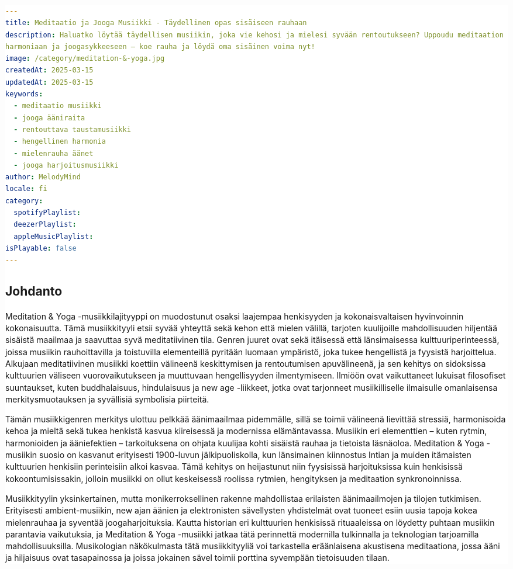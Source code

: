 ```yaml
---
title: Meditaatio ja Jooga Musiikki - Täydellinen opas sisäiseen rauhaan
description: Haluatko löytää täydellisen musiikin, joka vie kehosi ja mielesi syvään rentoutukseen? Uppoudu meditaation harmoniaan ja joogasykkeeseen – koe rauha ja löydä oma sisäinen voima nyt!
image: /category/meditation-&-yoga.jpg
createdAt: 2025-03-15
updatedAt: 2025-03-15
keywords:
  - meditaatio musiikki
  - jooga ääniraita
  - rentouttava taustamusiikki
  - hengellinen harmonia
  - mielenrauha äänet
  - jooga harjoitusmusiikki
author: MelodyMind
locale: fi
category:
  spotifyPlaylist: 
  deezerPlaylist: 
  appleMusicPlaylist: 
isPlayable: false
---
```



## Johdanto

Meditation & Yoga -musiikkilajityyppi on muodostunut osaksi laajempaa henkisyyden ja kokonaisvaltaisen hyvinvoinnin kokonaisuutta. Tämä musiikkityyli etsii syvää yhteyttä sekä kehon että mielen välillä, tarjoten kuulijoille mahdollisuuden hiljentää sisäistä maailmaa ja saavuttaa syvä meditatiivinen tila. Genren juuret ovat sekä itäisessä että länsimaisessa kulttuuriperinteessä, joissa musiikin rauhoittavilla ja toistuvilla elementeillä pyritään luomaan ympäristö, joka tukee hengellistä ja fyysistä harjoittelua. Alkujaan meditatiivinen musiikki koettiin välineenä keskittymisen ja rentoutumisen apuvälineenä, ja sen kehitys on sidoksissa kulttuurien väliseen vuorovaikutukseen ja muuttuvaan hengellisyyden ilmentymiseen. Ilmiöön ovat vaikuttaneet lukuisat filosofiset suuntaukset, kuten buddhalaisuus, hindulaisuus ja new age -liikkeet, jotka ovat tarjonneet musiikilliselle ilmaisulle omanlaisensa merkitysmuotauksen ja syvällisiä symbolisia piirteitä. 

Tämän musiikkigenren merkitys ulottuu pelkkää äänimaailmaa pidemmälle, sillä se toimii välineenä lievittää stressiä, harmonisoida kehoa ja mieltä sekä tukea henkistä kasvua kiireisessä ja modernissa elämäntavassa. Musiikin eri elementtien – kuten rytmin, harmonioiden ja ääniefektien – tarkoituksena on ohjata kuulijaa kohti sisäistä rauhaa ja tietoista läsnäoloa. Meditation & Yoga -musiikin suosio on kasvanut erityisesti 1900-luvun jälkipuoliskolla, kun länsimainen kiinnostus Intian ja muiden itämaisten kulttuurien henkisiin perinteisiin alkoi kasvaa. Tämä kehitys on heijastunut niin fyysisissä harjoituksissa kuin henkisissä kokoontumisissakin, jolloin musiikki on ollut keskeisessä roolissa rytmien, hengityksen ja meditaation synkronoinnissa.

Musiikkityylin yksinkertainen, mutta monikerroksellinen rakenne mahdollistaa erilaisten äänimaailmojen ja tilojen tutkimisen. Erityisesti ambient-musiikin, new ajan äänien ja elektronisten sävellysten yhdistelmät ovat tuoneet esiin uusia tapoja kokea mielenrauhaa ja syventää joogaharjoituksia. Kautta historian eri kulttuurien henkisissä rituaaleissa on löydetty puhtaan musiikin parantavia vaikutuksia, ja Meditation & Yoga -musiikki jatkaa tätä perinnettä modernilla tulkinnalla ja teknologian tarjoamilla mahdollisuuksilla. Musikologian näkökulmasta tätä musiikkityyliä voi tarkastella eräänlaisena akustisena meditaationa, jossa ääni ja hiljaisuus ovat tasapainossa ja joissa jokainen sävel toimii porttina syvempään tietoisuuden tilaan.
